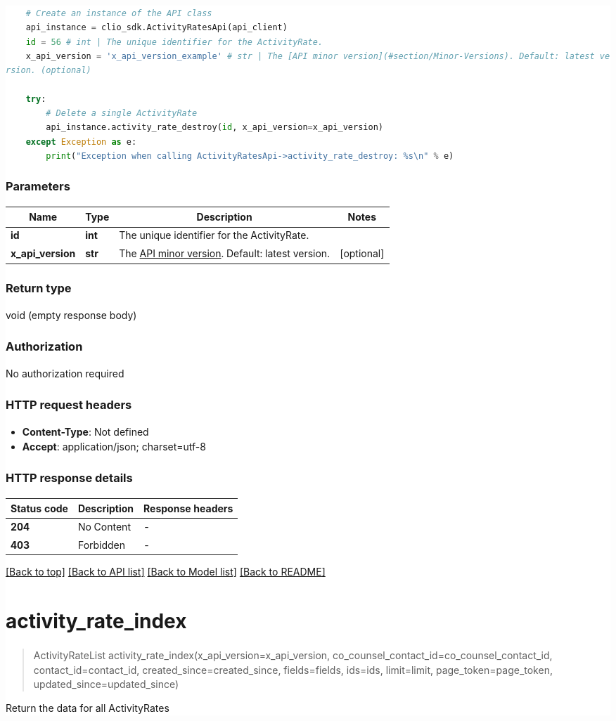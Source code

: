 ```python
    # Create an instance of the API class
    api_instance = clio_sdk.ActivityRatesApi(api_client)
    id = 56 # int | The unique identifier for the ActivityRate.
    x_api_version = 'x_api_version_example' # str | The [API minor version](#section/Minor-Versions). Default: latest version. (optional)

    try:
        # Delete a single ActivityRate
        api_instance.activity_rate_destroy(id, x_api_version=x_api_version)
    except Exception as e:
        print("Exception when calling ActivityRatesApi->activity_rate_destroy: %s\n" % e)
```



### Parameters


Name | Type | Description  | Notes
------------- | ------------- | ------------- | -------------
 **id** | **int**| The unique identifier for the ActivityRate. | 
 **x_api_version** | **str**| The [API minor version](#section/Minor-Versions). Default: latest version. | [optional] 

### Return type

void (empty response body)

### Authorization

No authorization required

### HTTP request headers

 - **Content-Type**: Not defined
 - **Accept**: application/json; charset=utf-8

### HTTP response details

| Status code | Description | Response headers |
|-------------|-------------|------------------|
**204** | No Content |  -  |
**403** | Forbidden |  -  |

[[Back to top]](#) [[Back to API list]](../README.md#documentation-for-api-endpoints) [[Back to Model list]](../README.md#documentation-for-models) [[Back to README]](../README.md)

# **activity_rate_index**
> ActivityRateList activity_rate_index(x_api_version=x_api_version, co_counsel_contact_id=co_counsel_contact_id, contact_id=contact_id, created_since=created_since, fields=fields, ids=ids, limit=limit, page_token=page_token, updated_since=updated_since)

Return the data for all ActivityRates
